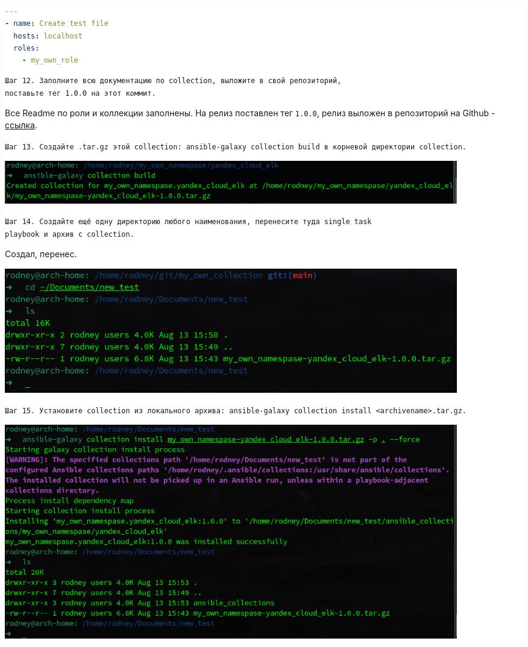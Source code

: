 ```yml
---
- name: Create test file
  hosts: localhost
  roles:
    - my_own_role
```

    Шаг 12. Заполните всю документацию по collection, выложите в свой репозиторий, 
    поставьте тег 1.0.0 на этот коммит.

Все Readme по роли и коллекции заполнены. На релиз поставлен тег `1.0.0`, релиз выложен в репозиторий на Github - <a href="https://github.com/nvk-r0dney/my_own_collection/tree/1.0.0">ссылка</a>.

    Шаг 13. Создайте .tar.gz этой collection: ansible-galaxy collection build в корневой директории collection.

<img src="./img/13-build-collection.png" width=750px height=auto>

    Шаг 14. Создайте ещё одну директорию любого наименования, перенесите туда single task 
    playbook и архив c collection.

Создал, перенес.

<img src="./img/15-new-directory.png" width=750px height=auto>

    Шаг 15. Установите collection из локального архива: ansible-galaxy collection install <archivename>.tar.gz.

<img src="./img/15-install-collection.png" width=750px height=auto>